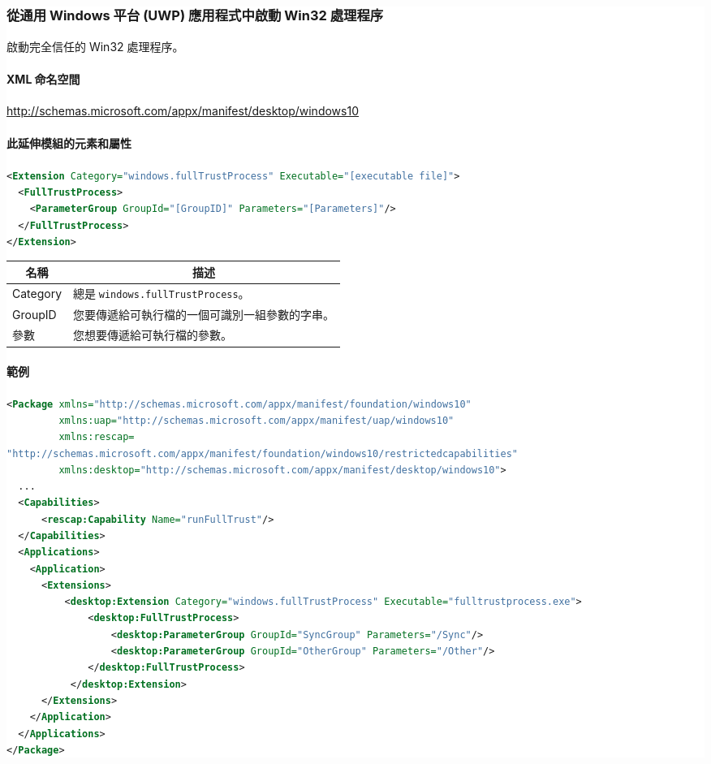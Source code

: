### <a name="start-a-win32-process-from-a-universal-windows-platform-uwp-app"></a>從通用 Windows 平台 (UWP) 應用程式中啟動 Win32 處理程序

啟動完全信任的 Win32 處理程序。

#### <a name="xml-namespaces"></a>XML 命名空間

http://schemas.microsoft.com/appx/manifest/desktop/windows10

#### <a name="elements-and-attributes-of-this-extension"></a>此延伸模組的元素和屬性

```XML
<Extension Category="windows.fullTrustProcess" Executable="[executable file]">
  <FullTrustProcess>
    <ParameterGroup GroupId="[GroupID]" Parameters="[Parameters]"/>
  </FullTrustProcess>
</Extension>
```

|名稱 |描述 |
|-------|-------------|
|Category |總是 ``windows.fullTrustProcess``。
|GroupID |您要傳遞給可執行檔的一個可識別一組參數的字串。 |
|參數 |您想要傳遞給可執行檔的參數。 |

#### <a name="example"></a>範例

```XML
<Package xmlns="http://schemas.microsoft.com/appx/manifest/foundation/windows10"
         xmlns:uap="http://schemas.microsoft.com/appx/manifest/uap/windows10"
         xmlns:rescap=
"http://schemas.microsoft.com/appx/manifest/foundation/windows10/restrictedcapabilities"
         xmlns:desktop="http://schemas.microsoft.com/appx/manifest/desktop/windows10">
  ...
  <Capabilities>
      <rescap:Capability Name="runFullTrust"/>
  </Capabilities>
  <Applications>
    <Application>
      <Extensions>
          <desktop:Extension Category="windows.fullTrustProcess" Executable="fulltrustprocess.exe">
              <desktop:FullTrustProcess>
                  <desktop:ParameterGroup GroupId="SyncGroup" Parameters="/Sync"/>
                  <desktop:ParameterGroup GroupId="OtherGroup" Parameters="/Other"/>
              </desktop:FullTrustProcess>
           </desktop:Extension>
      </Extensions>
    </Application>
  </Applications>
</Package>
```
